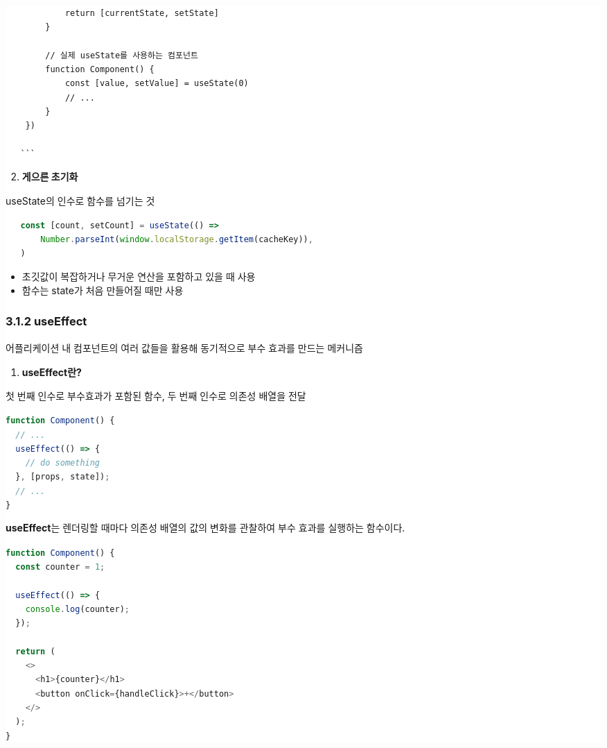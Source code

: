                 return [currentState, setState]
            }

            // 실제 useState를 사용하는 컴포넌트
            function Component() {
                const [value, setValue] = useState(0)
                // ...
            }
        })

       ```

2.  **게으른 초기화**

useState의 인수로 함수를 넘기는 것

 ```javascript
    const [count, setCount] = useState(() =>
        Number.parseInt(window.localStorage.getItem(cacheKey)),
    )
 ```

- 초깃값이 복잡하거나 무거운 연산을 포함하고 있을 때 사용
- 함수는 state가 처음 만들어질 때만 사용

### 3.1.2 useEffect

어플리케이션 내 컴포넌트의 여러 값들을 활용해 동기적으로 부수 효과를 만드는 메커니즘

1. **useEffect란?**

첫 번째 인수로 부수효과가 포함된 함수, 두 번째 인수로 의존성 배열을 전달

```javascript
function Component() {
  // ...
  useEffect(() => {
    // do something
  }, [props, state]);
  // ...
}
```

**useEffect**는 렌더링할 때마다 의존성 배열의 값의 변화를 관찰하여 부수 효과를 실행하는 함수이다.

```javascript
function Component() {
  const counter = 1;

  useEffect(() => {
    console.log(counter);
  });

  return (
    <>
      <h1>{counter}</h1>
      <button onClick={handleClick}>+</button>
    </>
  );
}
```
